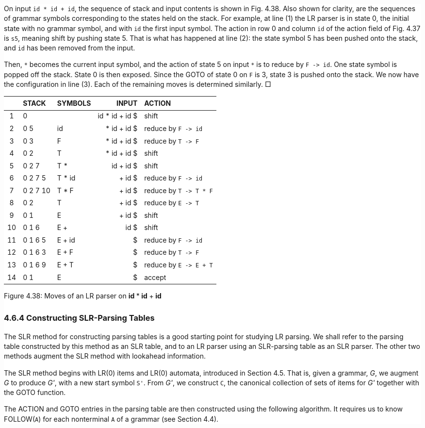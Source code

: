 On input `id * id + id`, the sequence of stack and input contents is shown in Fig. 4.38. Also shown for clarity, are the sequences of grammar symbols corresponding to the states held on the stack. For example, at line (1) the LR parser is in state 0, the initial state with no grammar symbol, and with `id` the first input symbol. The action in row 0 and column `id` of the action field of Fig. 4.37 is `s5`, meaning shift by pushing state 5. That is what has happened at line (2): the state symbol 5 has been pushed onto the stack, and `id` has been removed from the input.

Then, `*` becomes the current input symbol, and the action of state 5 on input `*` is to reduce by `F -> id`. One state symbol is popped off the stack. State 0 is then exposed. Since the GOTO of state 0 on `F` is 3, state 3 is pushed onto the stack. We now have the configuration in line (3). Each of the remaining moves is determined similarly. □

|      | STACK    | SYMBOLS |          INPUT | ACTION                 |
| :--: | :------- | :------ | -------------: | :--------------------- |
|  1   | 0        |         | id * id + id $ | shift                  |
|  2   | 0 5      | id      |    * id + id $ | reduce by `F -> id`    |
|  3   | 0 3      | F       |    * id + id $ | reduce by `T -> F`     |
|  4   | 0 2      | T       |    * id + id $ | shift                  |
|  5   | 0 2 7    | T *     |      id + id $ | shift                  |
|  6   | 0 2 7 5  | T * id  |         + id $ | reduce by `F -> id`    |
|  7   | 0 2 7 10 | T * F   |         + id $ | reduce by `T -> T * F` |
|  8   | 0 2      | T       |         + id $ | reduce by `E -> T`     |
|  9   | 0 1      | E       |         + id $ | shift                  |
|  10  | 0 1 6    | E +     |           id $ | shift                  |
|  11  | 0 1 6 5  | E + id  |              $ | reduce by `F -> id`    |
|  12  | 0 1 6 3  | E + F   |              $ | reduce by `T -> F`     |
|  13  | 0 1 6 9  | E + T   |              $ | reduce by `E -> E + T` |
|  14  | 0 1      | E       |              $ | accept                 |

Figure 4.38: Moves of an LR parser on $\textbf{id} * \textbf{id} + \textbf{id}$

### 4.6.4 Constructing SLR-Parsing Tables

The SLR method for constructing parsing tables is a good starting point for studying LR parsing. We shall refer to the parsing table constructed by this method as an SLR table, and to an LR parser using an SLR-parsing table as an SLR parser. The other two methods augment the SLR method with lookahead information.

The SLR method begins with LR(0) items and LR(0) automata, introduced in Section 4.5. That is, given a grammar, *G*, we augment *G* to produce *G'*, with a new start symbol `S'`. From *G'*, we construct `C`, the canonical collection of sets of items for *G'* together with the GOTO function.

The ACTION and GOTO entries in the parsing table are then constructed using the following algorithm. It requires us to know FOLLOW(`A`) for each nonterminal `A` of a grammar (see Section 4.4).
